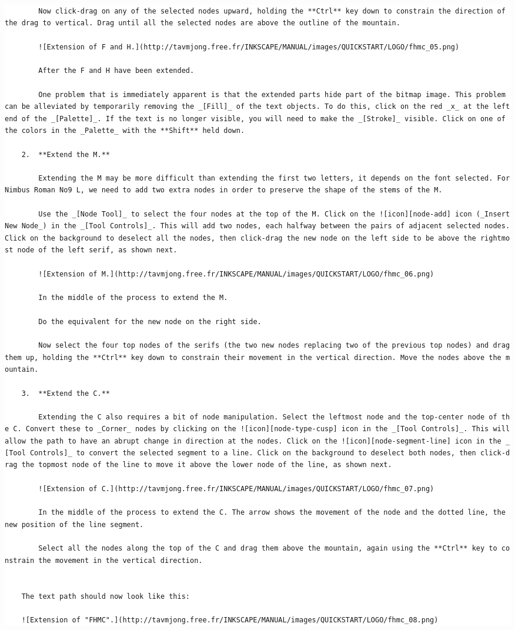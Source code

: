            Now click-drag on any of the selected nodes upward, holding the **Ctrl** key down to constrain the direction of the drag to vertical. Drag until all the selected nodes are above the outline of the mountain.
            
            ![Extension of F and H.](http://tavmjong.free.fr/INKSCAPE/MANUAL/images/QUICKSTART/LOGO/fhmc_05.png)
            
            After the F and H have been extended.
            
            One problem that is immediately apparent is that the extended parts hide part of the bitmap image. This problem can be alleviated by temporarily removing the _[Fill]_ of the text objects. To do this, click on the red _x_ at the left end of the _[Palette]_. If the text is no longer visible, you will need to make the _[Stroke]_ visible. Click on one of the colors in the _Palette_ with the **Shift** held down.
            
        2.  **Extend the M.**
            
            Extending the M may be more difficult than extending the first two letters, it depends on the font selected. For Nimbus Roman No9 L, we need to add two extra nodes in order to preserve the shape of the stems of the M.
            
            Use the _[Node Tool]_ to select the four nodes at the top of the M. Click on the ![icon][node-add] icon (_Insert New Node_) in the _[Tool Controls]_. This will add two nodes, each halfway between the pairs of adjacent selected nodes. Click on the background to deselect all the nodes, then click-drag the new node on the left side to be above the rightmost node of the left serif, as shown next.
            
            ![Extension of M.](http://tavmjong.free.fr/INKSCAPE/MANUAL/images/QUICKSTART/LOGO/fhmc_06.png)
            
            In the middle of the process to extend the M.
            
            Do the equivalent for the new node on the right side.
            
            Now select the four top nodes of the serifs (the two new nodes replacing two of the previous top nodes) and drag them up, holding the **Ctrl** key down to constrain their movement in the vertical direction. Move the nodes above the mountain.
            
        3.  **Extend the C.**
            
            Extending the C also requires a bit of node manipulation. Select the leftmost node and the top-center node of the C. Convert these to _Corner_ nodes by clicking on the ![icon][node-type-cusp] icon in the _[Tool Controls]_. This will allow the path to have an abrupt change in direction at the nodes. Click on the ![icon][node-segment-line] icon in the _[Tool Controls]_ to convert the selected segment to a line. Click on the background to deselect both nodes, then click-drag the topmost node of the line to move it above the lower node of the line, as shown next.
            
            ![Extension of C.](http://tavmjong.free.fr/INKSCAPE/MANUAL/images/QUICKSTART/LOGO/fhmc_07.png)
            
            In the middle of the process to extend the C. The arrow shows the movement of the node and the dotted line, the new position of the line segment.
            
            Select all the nodes along the top of the C and drag them above the mountain, again using the **Ctrl** key to constrain the movement in the vertical direction.
            
        
        The text path should now look like this:
        
        ![Extension of "FHMC".](http://tavmjong.free.fr/INKSCAPE/MANUAL/images/QUICKSTART/LOGO/fhmc_08.png)
        